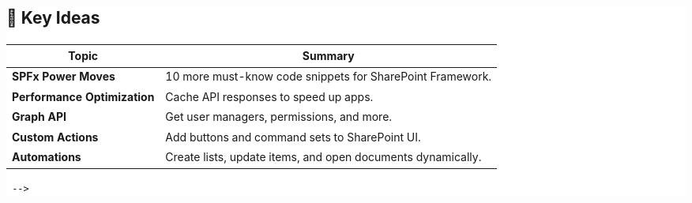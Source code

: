 
## **🔹 Key Ideas**
| Topic | Summary |
|-------|---------|
| **SPFx Power Moves** | 10 more must-know code snippets for SharePoint Framework. |
| **Performance Optimization** | Cache API responses to speed up apps. |
| **Graph API** | Get user managers, permissions, and more. |
| **Custom Actions** | Add buttons and command sets to SharePoint UI. |
| **Automations** | Create lists, update items, and open documents dynamically. |

```
 -->
